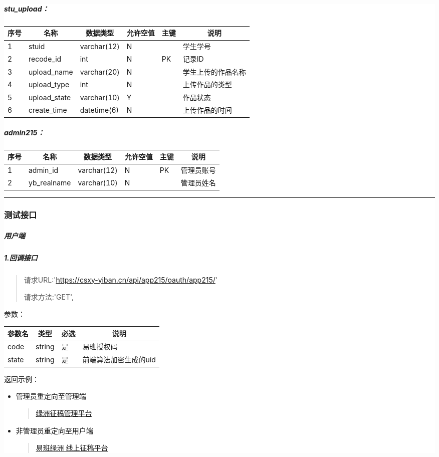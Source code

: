 

##### stu_upload：

| 序号 | 名称 | 数据类型 | 允许空值 | 主键 | 说明 |
| ---- | ---- | -------- | -------- | ---- | ---- |
| 1 | stuid | varchar(12) | N |  | 学生学号 |
| 2 | recode_id | int | N | PK | 记录ID |
| 3 | upload_name | varchar(20) | N |  | 学生上传的作品名称 |
| 4 | upload_type | int | N |  | 上传作品的类型 |
| 5 | upload_state | varchar(10) | Y |  | 作品状态 |
| 6 | create_time | datetime(6) | N | | 上传作品的时间 |



##### admin215：

| 序号 | 名称 | 数据类型 | 允许空值 | 主键 | 说明 |
| ---- | ---- | -------- | -------- | ---- | ---- |
| 1 | admin_id | varchar(12) | N | PK | 管理员账号 |
| 2 | yb_realname | varchar(10) | N |  | 管理员姓名 |

-----

### 测试接口

##### 用户端

##### 1.回调接口

> 请求URL:'https://csxy-yiban.cn/api/app215/oauth/app215/'
> 
> 请求方法:'GET',

参数：

| 参数名 | 类型   | 必选 | 说明                  |
| ------ | ------ | ---- | --------------------- |
| code   | string | 是   | 易班授权码            |
| state  | string | 是   | 前端算法加密生成的uid |

返回示例：

* 管理员重定向至管理端

  > [绿洲征稿管理平台 ](https://csxy-yiban.cn/pages/215_admin/)

* 非管理员重定向至用户端

  > [易班绿洲 线上征稿平台 ](https://csxy-yiban.cn/pages/215/)
